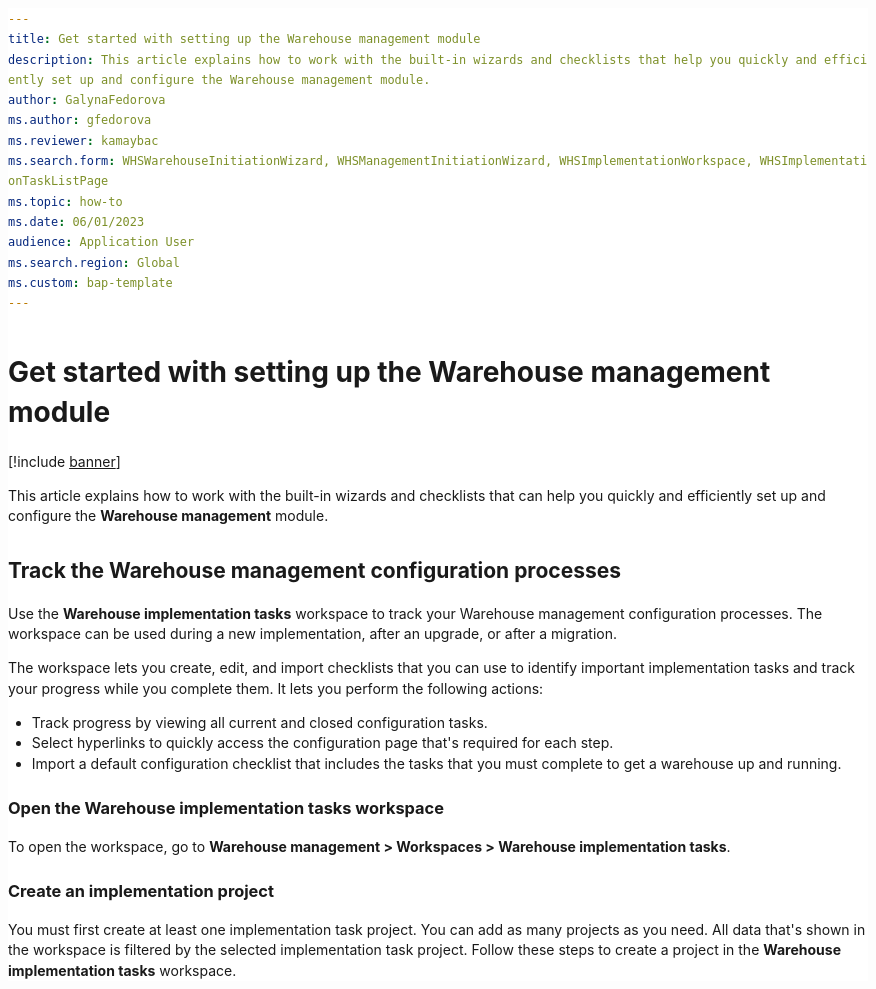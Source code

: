 ```yaml
---
title: Get started with setting up the Warehouse management module
description: This article explains how to work with the built-in wizards and checklists that help you quickly and efficiently set up and configure the Warehouse management module.
author: GalynaFedorova
ms.author: gfedorova 
ms.reviewer: kamaybac
ms.search.form: WHSWarehouseInitiationWizard, WHSManagementInitiationWizard, WHSImplementationWorkspace, WHSImplementationTaskListPage
ms.topic: how-to
ms.date: 06/01/2023
audience: Application User
ms.search.region: Global
ms.custom: bap-template
---
```


# Get started with setting up the Warehouse management module

[!include [banner](../includes/banner.md)]

This article explains how to work with the built-in wizards and checklists that can help you quickly and efficiently set up and configure the **Warehouse management** module.

## Track the Warehouse management configuration processes

Use the **Warehouse implementation tasks** workspace to track your Warehouse management configuration processes. The workspace can be used during a new implementation, after an upgrade, or after a migration.

The workspace lets you create, edit, and import checklists that you can use to identify important implementation tasks and track your progress while you complete them. It lets you perform the following actions:

- Track progress by viewing all current and closed configuration tasks.
- Select hyperlinks to quickly access the configuration page that's required for each step.
- Import a default configuration checklist that includes the tasks that you must complete to get a warehouse up and running.

### Open the Warehouse implementation tasks workspace

To open the workspace, go to **Warehouse management \> Workspaces \> Warehouse implementation tasks**.

### Create an implementation project

You must first create at least one implementation task project. You can add as many projects as you need. All data that's shown in the workspace is filtered by the selected implementation task project. Follow these steps to create a project in the **Warehouse implementation tasks** workspace.
